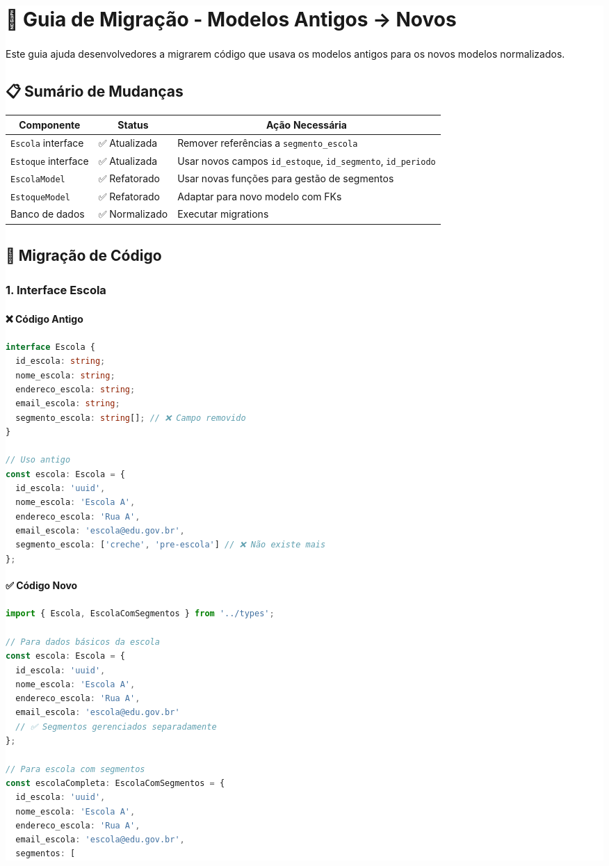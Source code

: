 # 🔄 Guia de Migração - Modelos Antigos → Novos

Este guia ajuda desenvolvedores a migrarem código que usava os modelos antigos para os novos modelos normalizados.

## 📋 Sumário de Mudanças

| Componente | Status | Ação Necessária |
|------------|--------|-----------------|
| `Escola` interface | ✅ Atualizada | Remover referências a `segmento_escola` |
| `Estoque` interface | ✅ Atualizada | Usar novos campos `id_estoque`, `id_segmento`, `id_periodo` |
| `EscolaModel` | ✅ Refatorado | Usar novas funções para gestão de segmentos |
| `EstoqueModel` | ✅ Refatorado | Adaptar para novo modelo com FKs |
| Banco de dados | ✅ Normalizado | Executar migrations |

## 🔄 Migração de Código

### 1. Interface Escola

#### ❌ Código Antigo
```typescript
interface Escola {
  id_escola: string;
  nome_escola: string;
  endereco_escola: string;
  email_escola: string;
  segmento_escola: string[]; // ❌ Campo removido
}

// Uso antigo
const escola: Escola = {
  id_escola: 'uuid',
  nome_escola: 'Escola A',
  endereco_escola: 'Rua A',
  email_escola: 'escola@edu.gov.br',
  segmento_escola: ['creche', 'pre-escola'] // ❌ Não existe mais
};
```

#### ✅ Código Novo
```typescript
import { Escola, EscolaComSegmentos } from '../types';

// Para dados básicos da escola
const escola: Escola = {
  id_escola: 'uuid',
  nome_escola: 'Escola A',
  endereco_escola: 'Rua A',
  email_escola: 'escola@edu.gov.br'
  // ✅ Segmentos gerenciados separadamente
};

// Para escola com segmentos
const escolaCompleta: EscolaComSegmentos = {
  id_escola: 'uuid',
  nome_escola: 'Escola A',
  endereco_escola: 'Rua A',
  email_escola: 'escola@edu.gov.br',
  segmentos: [
```